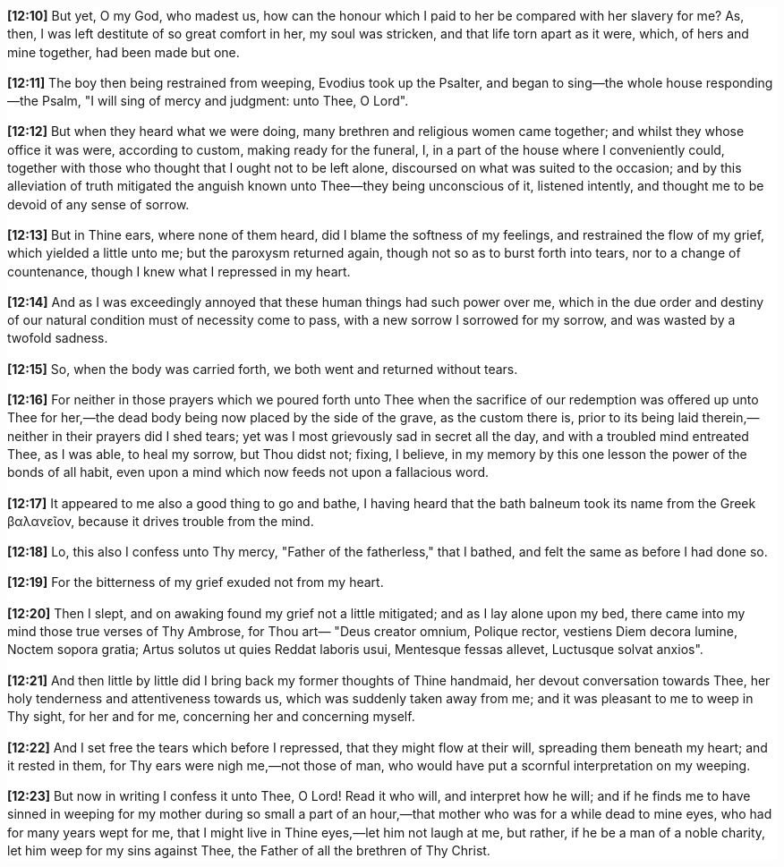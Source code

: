 **[12:10]** But yet, O my God, who madest us, how can the honour which I paid to her be compared with her slavery for me? As, then, I was left destitute of so great comfort in her, my soul was stricken, and that life torn apart as it were, which, of hers and mine together, had been made but one.

**[12:11]** The boy then being restrained from weeping, Evodius took up the Psalter, and began to sing—the whole house responding—the Psalm, "I will sing of mercy and judgment: unto Thee, O Lord".

**[12:12]** But when they heard what we were doing, many brethren and religious women came together; and whilst they whose office it was were, according to custom, making ready for the funeral, I, in a part of the house where I conveniently could, together with those who thought that I ought not to be left alone, discoursed on what was suited to the occasion; and by this alleviation of truth mitigated the anguish known unto Thee—they being unconscious of it, listened intently, and thought me to be devoid of any sense of sorrow.

**[12:13]** But in Thine ears, where none of them heard, did I blame the softness of my feelings, and restrained the flow of my grief, which yielded a little unto me; but the paroxysm returned again, though not so as to burst forth into tears, nor to a change of countenance, though I knew what I repressed in my heart.

**[12:14]** And as I was exceedingly annoyed that these human things had such power over me, which in the due order and destiny of our natural condition must of necessity come to pass, with a new sorrow I sorrowed for my sorrow, and was wasted by a twofold sadness.

**[12:15]** So, when the body was carried forth, we both went and returned without tears.

**[12:16]** For neither in those prayers which we poured forth unto Thee when the sacrifice of our redemption was offered up unto Thee for her,—the dead body being now placed by the side of the grave, as the custom there is, prior to its being laid therein,—neither in their prayers did I shed tears; yet was I most grievously sad in secret all the day, and with a troubled mind entreated Thee, as I was able, to heal my sorrow, but Thou didst not; fixing, I believe, in my memory by this one lesson the power of the bonds of all habit, even upon a mind which now feeds not upon a fallacious word.

**[12:17]** It appeared to me also a good thing to go and bathe, I having heard that the bath balneum took its name from the Greek βαλανεῖον, because it drives trouble from the mind.

**[12:18]** Lo, this also I confess unto Thy mercy, "Father of the fatherless," that I bathed, and felt the same as before I had done so.

**[12:19]** For the bitterness of my grief exuded not from my heart.

**[12:20]** Then I slept, and on awaking found my grief not a little mitigated; and as I lay alone upon my bed, there came into my mind those true verses of Thy Ambrose, for Thou art—  "Deus creator omnium,  Polique rector, vestiens  Diem decora lumine,  Noctem sopora gratia;  Artus solutos ut quies  Reddat laboris usui,  Mentesque fessas allevet,  Luctusque solvat anxios".

**[12:21]** And then little by little did I bring back my former thoughts of Thine handmaid, her devout conversation towards Thee, her holy tenderness and attentiveness towards us, which was suddenly taken away from me; and it was pleasant to me to weep in Thy sight, for her and for me, concerning her and concerning myself.

**[12:22]** And I set free the tears which before I repressed, that they might flow at their will, spreading them beneath my heart; and it rested in them, for Thy ears were nigh me,—not those of man, who would have put a scornful interpretation on my weeping.

**[12:23]** But now in writing I confess it unto Thee, O Lord! Read it who will, and interpret how he will; and if he finds me to have sinned in weeping for my mother during so small a part of an hour,—that mother who was for a while dead to mine eyes, who had for many years wept for me, that I might live in Thine eyes,—let him not laugh at me, but rather, if he be a man of a noble charity, let him weep for my sins against Thee, the Father of all the brethren of Thy Christ.

